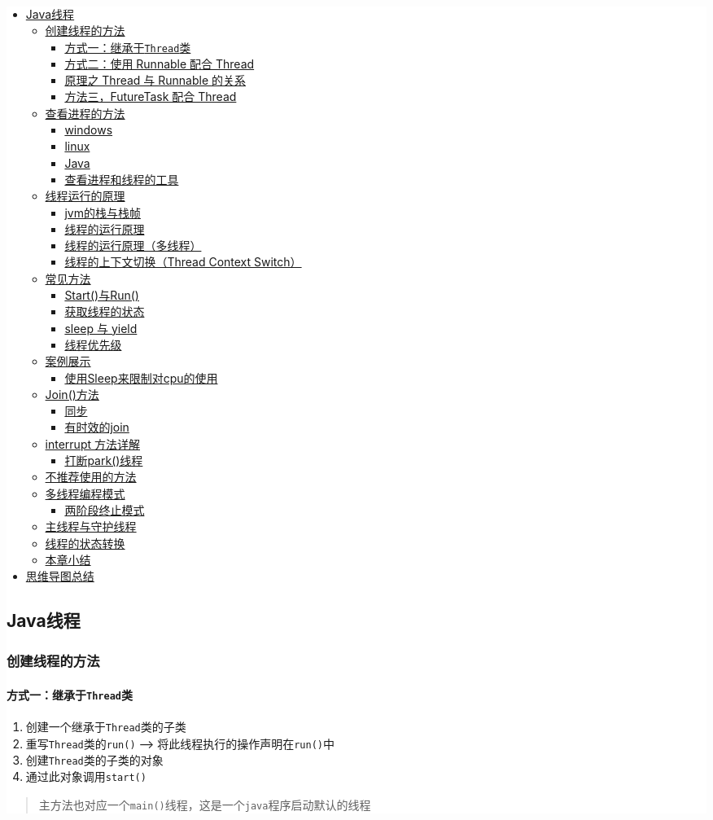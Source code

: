 


- [Java线程](#java线程)
  - [创建线程的方法](#创建线程的方法)
    - [方式一：继承于`Thread`类](#方式一继承于thread类)
    - [方式二：使用 Runnable 配合 Thread](#方式二使用-runnable-配合-thread)
    - [原理之 Thread 与 Runnable 的关系](#原理之-thread-与-runnable-的关系)
    - [方法三，FutureTask 配合 Thread](#方法三futuretask-配合-thread)
  - [查看进程的方法](#查看进程的方法)
    - [windows](#windows)
    - [linux](#linux)
    - [Java](#java)
    - [查看进程和线程的工具](#查看进程和线程的工具)
  - [线程运行的原理](#线程运行的原理)
    - [jvm的栈与栈帧](#jvm的栈与栈帧)
    - [线程的运行原理](#线程的运行原理)
    - [线程的运行原理（多线程）](#线程的运行原理多线程)
    - [线程的上下文切换（Thread Context Switch）](#线程的上下文切换thread-context-switch)
  - [常见方法](#常见方法)
    - [Start()与Run()](#start与run)
    - [获取线程的状态](#获取线程的状态)
    - [sleep 与 yield](#sleep-与-yield)
    - [线程优先级](#线程优先级)
  - [案例展示](#案例展示)
    - [使用Sleep来限制对cpu的使用](#使用sleep来限制对cpu的使用)
  - [Join()方法](#join方法)
    - [同步](#同步)
    - [有时效的join](#有时效的join)
  - [interrupt 方法详解](#interrupt-方法详解)
    - [打断park()线程](#打断park线程)
  - [不推荐使用的方法](#不推荐使用的方法)
  - [多线程编程模式](#多线程编程模式)
    - [两阶段终止模式](#两阶段终止模式)
  - [主线程与守护线程](#主线程与守护线程)
  - [线程的状态转换](#线程的状态转换)
  - [本章小结](#本章小结)
- [思维导图总结](#思维导图总结)



## Java线程

### 创建线程的方法

#### 方式一：继承于`Thread`类

1. 创建一个继承于`Thread`类的子类
2. 重写`Thread`类的`run()` --> 将此线程执行的操作声明在`run()`中
3. 创建`Thread`类的子类的对象
4. 通过此对象调用`start()`

> 主方法也对应一个`main()`线程，这是一个`java`程序启动默认的线程
